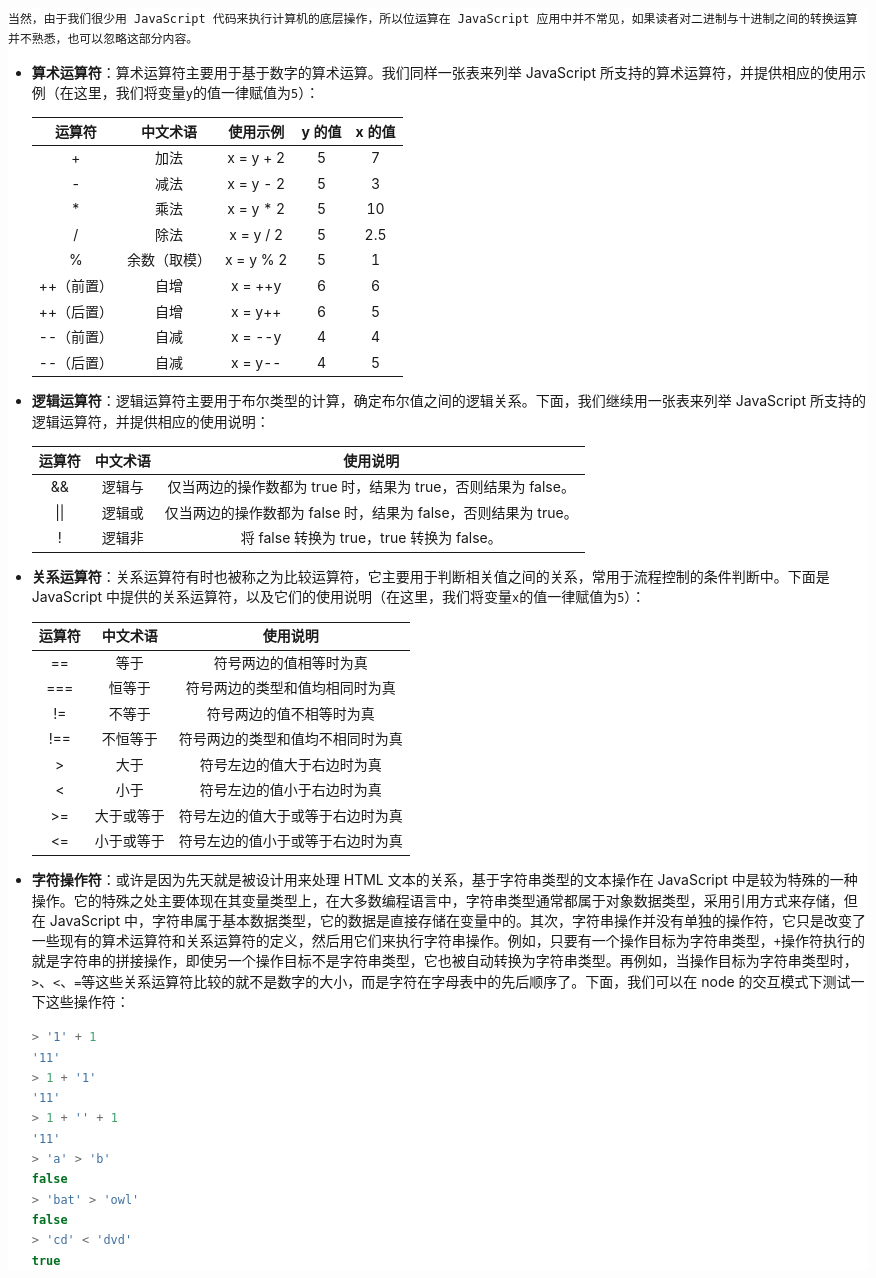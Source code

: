     当然，由于我们很少用 JavaScript 代码来执行计算机的底层操作，所以位运算在 JavaScript 应用中并不常见，如果读者对二进制与十进制之间的转换运算并不熟悉，也可以忽略这部分内容。

- **算术运算符**：算术运算符主要用于基于数字的算术运算。我们同样一张表来列举 JavaScript 所支持的算术运算符，并提供相应的使用示例（在这里，我们将变量`y`的值一律赋值为`5`）：

    | 运算符 | 中文术语 | 使用示例 | y 的值 | x 的值 |
    | :--: | :--: | :--: | :--: | :--: |
    | + | 加法 | x = y + 2 | 5 | 7 |
    | - | 减法 | x = y - 2 | 5 | 3 |
    | * | 乘法 | x = y * 2 | 5 | 10 |
    | / | 除法 | x = y / 2 | 5 | 2.5 |
    | % | 余数（取模） | x = y % 2 | 5 | 1 |
    | ++（前置） | 自增 | x = ++y | 6 | 6 |
    | ++（后置） | 自增 | x = y++ | 6 | 5 |
    | --（前置） | 自减 | x = --y | 4 | 4 |
    | --（后置） | 自减 | x = y-- | 4 | 5 |

- **逻辑运算符**：逻辑运算符主要用于布尔类型的计算，确定布尔值之间的逻辑关系。下面，我们继续用一张表来列举 JavaScript 所支持的逻辑运算符，并提供相应的使用说明：

    | 运算符 | 中文术语 | 使用说明 |
    | :--: | :--: | :--: |
    | && | 逻辑与 | 仅当两边的操作数都为 true 时，结果为 true，否则结果为 false。 |
    | \|\| | 逻辑或 | 仅当两边的操作数都为 false 时，结果为 false，否则结果为 true。 |
    | ! | 逻辑非 | 将 false 转换为 true，true 转换为 false。 |

- **关系运算符**：关系运算符有时也被称之为比较运算符，它主要用于判断相关值之间的关系，常用于流程控制的条件判断中。下面是 JavaScript 中提供的关系运算符，以及它们的使用说明（在这里，我们将变量`x`的值一律赋值为`5`）：

    | 运算符 | 中文术语 | 使用说明 |
    | :--: | :--: | :--: |
    | == | 等于 | 符号两边的值相等时为真 |
    | === | 恒等于 | 符号两边的类型和值均相同时为真 |
    | != | 不等于 | 符号两边的值不相等时为真 |
    | !== | 不恒等于 | 符号两边的类型和值均不相同时为真 |
    | > | 大于 | 符号左边的值大于右边时为真 |
    | < | 小于 | 符号左边的值小于右边时为真 |
    | >= | 大于或等于 | 符号左边的值大于或等于右边时为真 |
    | <= | 小于或等于 | 符号左边的值小于或等于右边时为真 |

- **字符操作符**：或许是因为先天就是被设计用来处理 HTML 文本的关系，基于字符串类型的文本操作在 JavaScript 中是较为特殊的一种操作。它的特殊之处主要体现在其变量类型上，在大多数编程语言中，字符串类型通常都属于对象数据类型，采用引用方式来存储，但在 JavaScript 中，字符串属于基本数据类型，它的数据是直接存储在变量中的。其次，字符串操作并没有单独的操作符，它只是改变了一些现有的算术运算符和关系运算符的定义，然后用它们来执行字符串操作。例如，只要有一个操作目标为字符串类型，`+`操作符执行的就是字符串的拼接操作，即使另一个操作目标不是字符串类型，它也被自动转换为字符串类型。再例如，当操作目标为字符串类型时，`>`、`<`、`=`等这些关系运算符比较的就不是数字的大小，而是字符在字母表中的先后顺序了。下面，我们可以在 node 的交互模式下测试一下这些操作符：

    ```javascript
    > '1' + 1
    '11'
    > 1 + '1'
    '11'
    > 1 + '' + 1
    '11'
    > 'a' > 'b'
    false
    > 'bat' > 'owl'
    false
    > 'cd' < 'dvd'
    true
